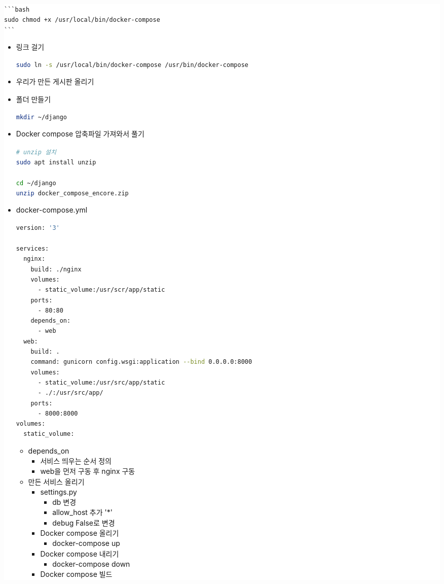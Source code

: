     ```bash
    sudo chmod +x /usr/local/bin/docker-compose
    ```
    
- 링크 걸기
    
    ```bash
    sudo ln -s /usr/local/bin/docker-compose /usr/bin/docker-compose
    ```
    

- 우리가 만든 게시판  올리기
- 폴더 만들기
    
    ```bash
    mkdir ~/django
    ```
    
- Docker compose 압축파일 가져와서 풀기
    
    ```bash
    # unzip 설치
    sudo apt install unzip 
    
    cd ~/django
    unzip docker_compose_encore.zip
    ```
    
- docker-compose.yml
    
    ```bash
    version: '3'
    
    services:
      nginx:
        build: ./nginx
        volumes:
          - static_volume:/usr/scr/app/static
        ports:
          - 80:80
        depends_on:
          - web
      web:
        build: .
        command: gunicorn config.wsgi:application --bind 0.0.0.0:8000
        volumes:
          - static_volume:/usr/src/app/static
          - ./:/usr/src/app/
        ports:
          - 8000:8000
    volumes:
      static_volume:
    ```
    
    - depends_on
        - 서비스 띄우는 순서 정의
        - web을 먼저 구동 후 nginx 구동
    - 만든 서비스 올리기
        - settings.py
            - db 변경
            - allow_host 추가 '*'
            - debug False로 변경
        - Docker compose 올리기
            - docker-compose up
        - Docker compose 내리기
            - docker-compose down
        - Docker compose 빌드